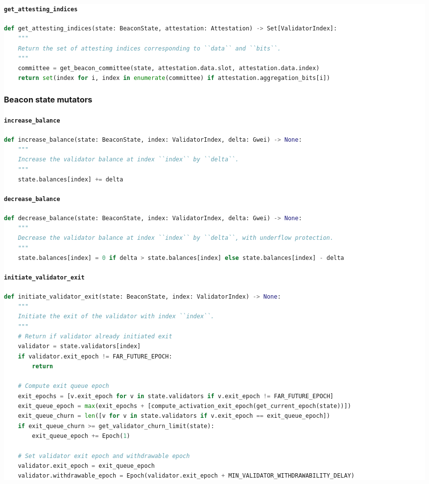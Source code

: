 #### `get_attesting_indices`

```python
def get_attesting_indices(state: BeaconState, attestation: Attestation) -> Set[ValidatorIndex]:
    """
    Return the set of attesting indices corresponding to ``data`` and ``bits``.
    """
    committee = get_beacon_committee(state, attestation.data.slot, attestation.data.index)
    return set(index for i, index in enumerate(committee) if attestation.aggregation_bits[i])
```

### Beacon state mutators

#### `increase_balance`

```python
def increase_balance(state: BeaconState, index: ValidatorIndex, delta: Gwei) -> None:
    """
    Increase the validator balance at index ``index`` by ``delta``.
    """
    state.balances[index] += delta
```

#### `decrease_balance`

```python
def decrease_balance(state: BeaconState, index: ValidatorIndex, delta: Gwei) -> None:
    """
    Decrease the validator balance at index ``index`` by ``delta``, with underflow protection.
    """
    state.balances[index] = 0 if delta > state.balances[index] else state.balances[index] - delta
```

#### `initiate_validator_exit`

```python
def initiate_validator_exit(state: BeaconState, index: ValidatorIndex) -> None:
    """
    Initiate the exit of the validator with index ``index``.
    """
    # Return if validator already initiated exit
    validator = state.validators[index]
    if validator.exit_epoch != FAR_FUTURE_EPOCH:
        return

    # Compute exit queue epoch
    exit_epochs = [v.exit_epoch for v in state.validators if v.exit_epoch != FAR_FUTURE_EPOCH]
    exit_queue_epoch = max(exit_epochs + [compute_activation_exit_epoch(get_current_epoch(state))])
    exit_queue_churn = len([v for v in state.validators if v.exit_epoch == exit_queue_epoch])
    if exit_queue_churn >= get_validator_churn_limit(state):
        exit_queue_epoch += Epoch(1)

    # Set validator exit epoch and withdrawable epoch
    validator.exit_epoch = exit_queue_epoch
    validator.withdrawable_epoch = Epoch(validator.exit_epoch + MIN_VALIDATOR_WITHDRAWABILITY_DELAY)
```
